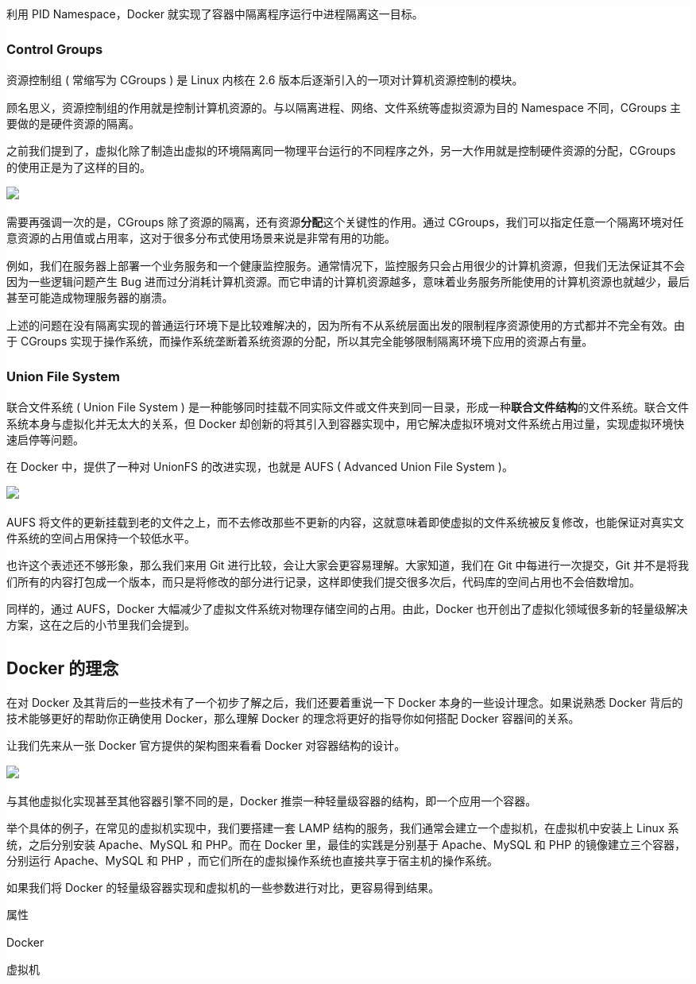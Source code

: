 利用 PID Namespace，Docker 就实现了容器中隔离程序运行中进程隔离这一目标。

### Control Groups

资源控制组 ( 常缩写为 CGroups ) 是 Linux 内核在 2.6 版本后逐渐引入的一项对计算机资源控制的模块。

顾名思义，资源控制组的作用就是控制计算机资源的。与以隔离进程、网络、文件系统等虚拟资源为目的 Namespace 不同，CGroups 主要做的是硬件资源的隔离。

之前我们提到了，虚拟化除了制造出虚拟的环境隔离同一物理平台运行的不同程序之外，另一大作用就是控制硬件资源的分配，CGroups 的使用正是为了这样的目的。

![](https://user-gold-cdn.xitu.io/2018/9/3/1659fe616f839787?w=1200&h=500&f=png&s=51915)

需要再强调一次的是，CGroups 除了资源的隔离，还有资源**分配**这个关键性的作用。通过 CGroups，我们可以指定任意一个隔离环境对任意资源的占用值或占用率，这对于很多分布式使用场景来说是非常有用的功能。

例如，我们在服务器上部署一个业务服务和一个健康监控服务。通常情况下，监控服务只会占用很少的计算机资源，但我们无法保证其不会因为一些逻辑问题产生 Bug 进而过分消耗计算机资源。而它申请的计算机资源越多，意味着业务服务所能使用的计算机资源也就越少，最后甚至可能造成物理服务器的崩溃。

上述的问题在没有隔离实现的普通运行环境下是比较难解决的，因为所有不从系统层面出发的限制程序资源使用的方式都并不完全有效。由于 CGroups 实现于操作系统，而操作系统垄断着系统资源的分配，所以其完全能够限制隔离环境下应用的资源占有量。

### Union File System

联合文件系统 ( Union File System ) 是一种能够同时挂载不同实际文件或文件夹到同一目录，形成一种**联合文件结构**的文件系统。联合文件系统本身与虚拟化并无太大的关系，但 Docker 却创新的将其引入到容器实现中，用它解决虚拟环境对文件系统占用过量，实现虚拟环境快速启停等问题。

在 Docker 中，提供了一种对 UnionFS 的改进实现，也就是 AUFS ( Advanced Union File System )。

![](https://user-gold-cdn.xitu.io/2018/9/3/1659ff1c8e6f1c3c?w=1200&h=770&f=png&s=107859)

AUFS 将文件的更新挂载到老的文件之上，而不去修改那些不更新的内容，这就意味着即使虚拟的文件系统被反复修改，也能保证对真实文件系统的空间占用保持一个较低水平。

也许这个表述还不够形象，那么我们来用 Git 进行比较，会让大家会更容易理解。大家知道，我们在 Git 中每进行一次提交，Git 并不是将我们所有的内容打包成一个版本，而只是将修改的部分进行记录，这样即使我们提交很多次后，代码库的空间占用也不会倍数增加。

同样的，通过 AUFS，Docker 大幅减少了虚拟文件系统对物理存储空间的占用。由此，Docker 也开创出了虚拟化领域很多新的轻量级解决方案，这在之后的小节里我们会提到。

## Docker 的理念

在对 Docker 及其背后的一些技术有了一个初步了解之后，我们还要着重说一下 Docker 本身的一些设计理念。如果说熟悉 Docker 背后的技术能够更好的帮助你正确使用 Docker，那么理解 Docker 的理念将更好的指导你如何搭配 Docker 容器间的关系。

让我们先来从一张 Docker 官方提供的架构图来看看 Docker 对容器结构的设计。

![](https://user-gold-cdn.xitu.io/2018/9/7/165b2a9bd4a1a1b4?w=1239&h=630&f=png&s=64225)

与其他虚拟化实现甚至其他容器引擎不同的是，Docker 推崇一种轻量级容器的结构，即一个应用一个容器。

举个具体的例子，在常见的虚拟机实现中，我们要搭建一套 LAMP 结构的服务，我们通常会建立一个虚拟机，在虚拟机中安装上 Linux 系统，之后分别安装 Apache、MySQL 和 PHP。而在 Docker 里，最佳的实践是分别基于 Apache、MySQL 和 PHP 的镜像建立三个容器，分别运行 Apache、MySQL 和 PHP ，而它们所在的虚拟操作系统也直接共享于宿主机的操作系统。

如果我们将 Docker 的轻量级容器实现和虚拟机的一些参数进行对比，更容易得到结果。

属性

Docker

虚拟机
